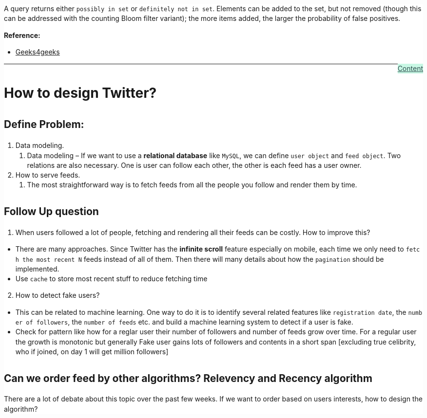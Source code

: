 A query returns either `possibly in set` or `definitely not in set`. Elements can be added to the set, but not removed (though this can be addressed with the counting Bloom filter variant); the more items added, the larger the probability of false positives. 

**Reference:**

- [Geeks4geeks](https://www.geeksforgeeks.org/bloom-filters-introduction-and-python-implementation/)


<a href="#Top" style="color:#2F4F4F;background-color: #c8f7e4;float: right;">Content</a>

----

# How to design Twitter?


## Define Problem:

1. Data modeling. 
   1. Data modeling – If we want to use a **relational database** like `MySQL`, we can define `user object` and `feed object`. Two relations are also necessary. One is user can follow each other, the other is each feed has a user owner.
2. How to serve feeds.
   1. The most straightforward way is to fetch feeds from all the people you follow and render them by time.


## Follow Up question

1. When users followed a lot of people, fetching and rendering all their feeds can be costly. How to improve this?

- There are many approaches. Since Twitter has the **infinite scroll** feature especially on mobile, each time we only need to `fetch the most recent N` feeds instead of all of them. Then there will many details about how the `pagination` should be implemented.
- Use `cache` to store most recent stuff to reduce fetching time


2. How to detect fake users?

- This can be related to machine learning. One way to do it is to identify several related features like `registration date`, the `number of followers`, the `number of feeds` etc. and build a machine learning system to detect if a user is fake.
- Check for pattern like how for a reglar user their number of followers and number of feeds grow over time. For a regular user the growth is monotonic but generally Fake user gains lots of followers and contents in a short span [excluding true celibrity, who if joined, on day 1 will get million followers]

## Can we order feed by other algorithms? Relevency and Recency algorithm


There are a lot of debate about this topic over the past few weeks. If we want to order based on users interests, how to design the algorithm?
